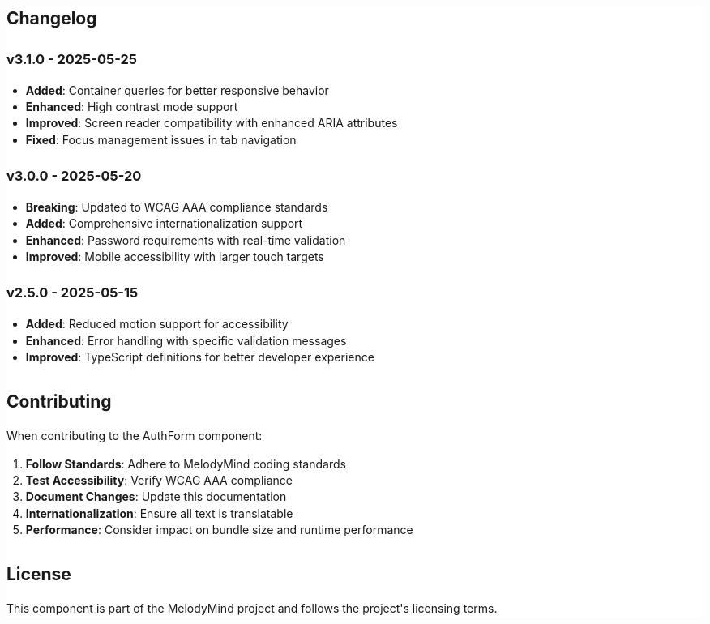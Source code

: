 ## Changelog

### v3.1.0 - 2025-05-25
- **Added**: Container queries for better responsive behavior
- **Enhanced**: High contrast mode support
- **Improved**: Screen reader compatibility with enhanced ARIA attributes
- **Fixed**: Focus management issues in tab navigation

### v3.0.0 - 2025-05-20
- **Breaking**: Updated to WCAG AAA compliance standards
- **Added**: Comprehensive internationalization support
- **Enhanced**: Password requirements with real-time validation
- **Improved**: Mobile accessibility with larger touch targets

### v2.5.0 - 2025-05-15
- **Added**: Reduced motion support for accessibility
- **Enhanced**: Error handling with specific validation messages
- **Improved**: TypeScript definitions for better developer experience

## Contributing

When contributing to the AuthForm component:

1. **Follow Standards**: Adhere to MelodyMind coding standards
2. **Test Accessibility**: Verify WCAG AAA compliance
3. **Document Changes**: Update this documentation
4. **Internationalization**: Ensure all text is translatable
5. **Performance**: Consider impact on bundle size and runtime performance

## License

This component is part of the MelodyMind project and follows the project's licensing terms.
